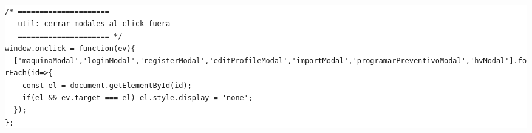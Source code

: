     /* =====================
       util: cerrar modales al click fuera
       ===================== */
    window.onclick = function(ev){
      ['maquinaModal','loginModal','registerModal','editProfileModal','importModal','programarPreventivoModal','hvModal'].forEach(id=>{
        const el = document.getElementById(id);
        if(el && ev.target === el) el.style.display = 'none';
      });
    };
  </script>
</body>
</html>
